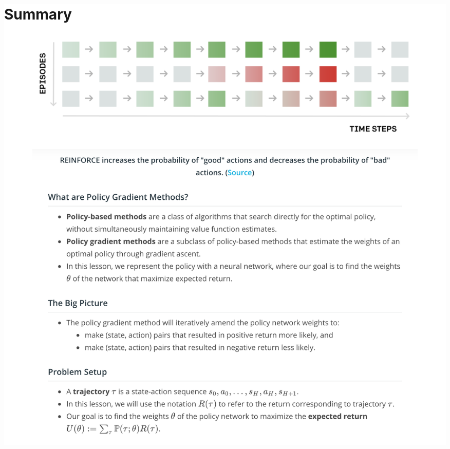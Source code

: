 # Summary

<p align="center">
<img src="img/policygrad18.png" alt="drawing" width="750"/>
</p>

<p align="center">
<img src="img/policygrad19.png" alt="drawing" width="750"/>
</p>
